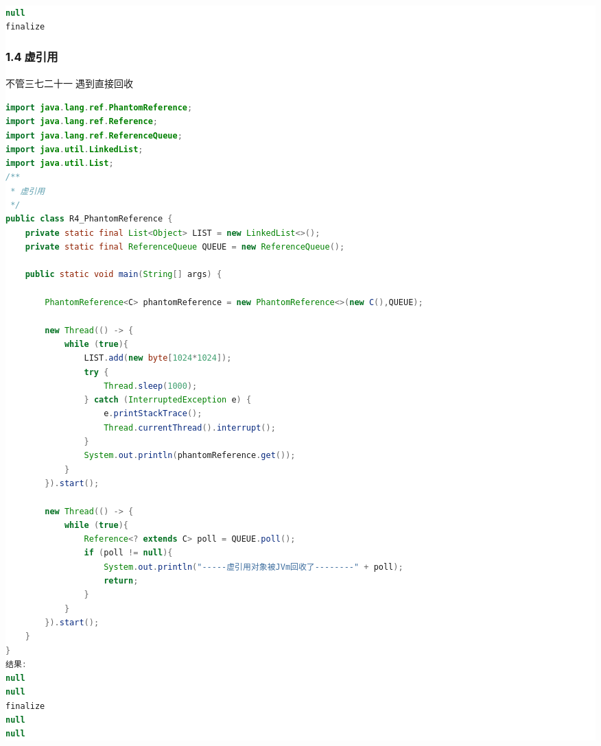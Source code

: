 ```java
null
finalize
```

### 1.4 虚引用

不管三七二十一 遇到直接回收

```java
import java.lang.ref.PhantomReference;
import java.lang.ref.Reference;
import java.lang.ref.ReferenceQueue;
import java.util.LinkedList;
import java.util.List;
/**
 * 虚引用
 */
public class R4_PhantomReference {
    private static final List<Object> LIST = new LinkedList<>();
    private static final ReferenceQueue QUEUE = new ReferenceQueue();

    public static void main(String[] args) {

        PhantomReference<C> phantomReference = new PhantomReference<>(new C(),QUEUE);

        new Thread(() -> {
            while (true){
                LIST.add(new byte[1024*1024]);
                try {
                    Thread.sleep(1000);
                } catch (InterruptedException e) {
                    e.printStackTrace();
                    Thread.currentThread().interrupt();
                }
                System.out.println(phantomReference.get());
            }
        }).start();

        new Thread(() -> {
            while (true){
                Reference<? extends C> poll = QUEUE.poll();
                if (poll != null){
                    System.out.println("-----虚引用对象被JVm回收了--------" + poll);
                    return;
                }
            }
        }).start();
    }
}
结果:
null
null
finalize
null
null
```
